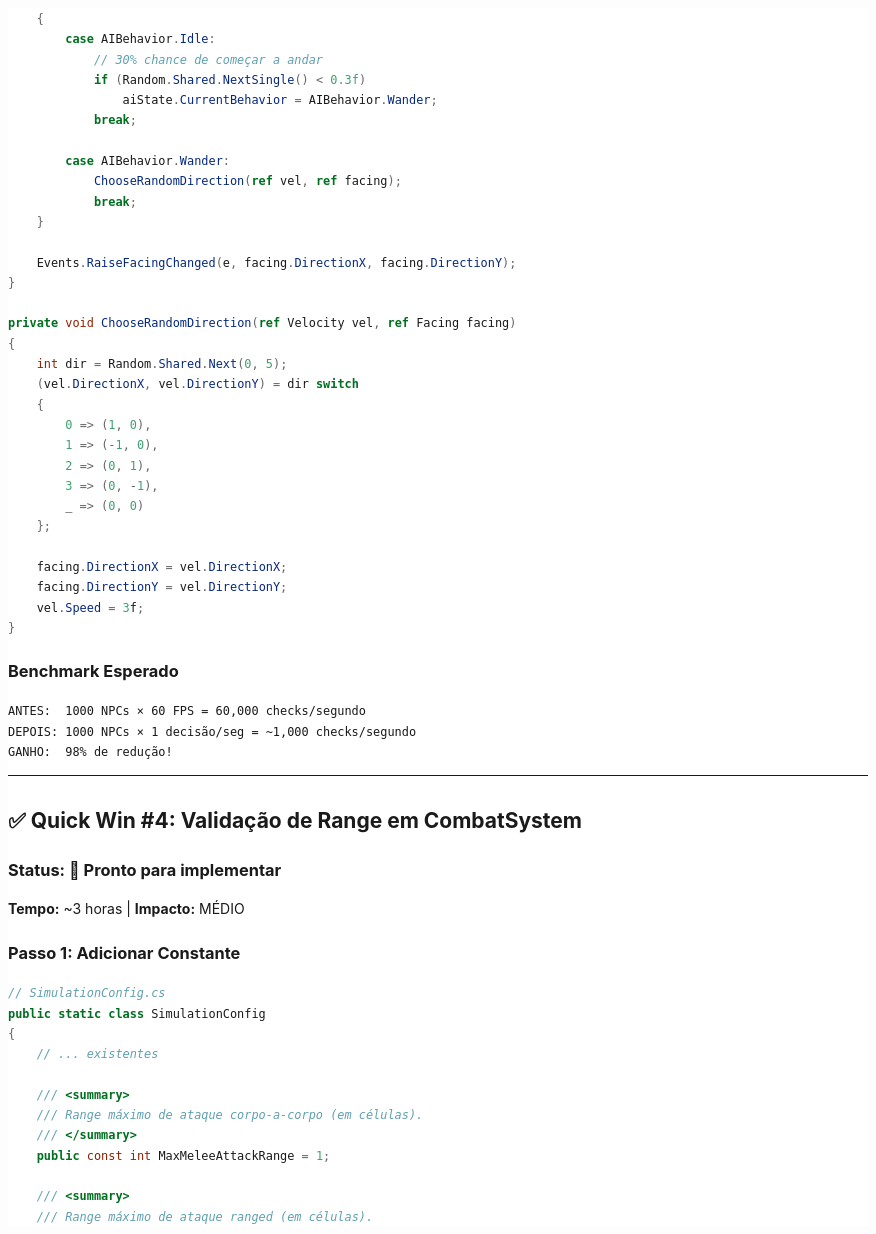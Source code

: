 ```csharp
    {
        case AIBehavior.Idle:
            // 30% chance de começar a andar
            if (Random.Shared.NextSingle() < 0.3f)
                aiState.CurrentBehavior = AIBehavior.Wander;
            break;
        
        case AIBehavior.Wander:
            ChooseRandomDirection(ref vel, ref facing);
            break;
    }
    
    Events.RaiseFacingChanged(e, facing.DirectionX, facing.DirectionY);
}

private void ChooseRandomDirection(ref Velocity vel, ref Facing facing)
{
    int dir = Random.Shared.Next(0, 5);
    (vel.DirectionX, vel.DirectionY) = dir switch
    {
        0 => (1, 0),
        1 => (-1, 0),
        2 => (0, 1),
        3 => (0, -1),
        _ => (0, 0)
    };

    facing.DirectionX = vel.DirectionX;
    facing.DirectionY = vel.DirectionY;
    vel.Speed = 3f;
}
```

### Benchmark Esperado

```
ANTES:  1000 NPCs × 60 FPS = 60,000 checks/segundo
DEPOIS: 1000 NPCs × 1 decisão/seg = ~1,000 checks/segundo
GANHO:  98% de redução!
```

---

## ✅ Quick Win #4: Validação de Range em CombatSystem

### Status: 🔨 Pronto para implementar
**Tempo:** ~3 horas | **Impacto:** MÉDIO

### Passo 1: Adicionar Constante

```csharp
// SimulationConfig.cs
public static class SimulationConfig
{
    // ... existentes
    
    /// <summary>
    /// Range máximo de ataque corpo-a-corpo (em células).
    /// </summary>
    public const int MaxMeleeAttackRange = 1;
    
    /// <summary>
    /// Range máximo de ataque ranged (em células).
```